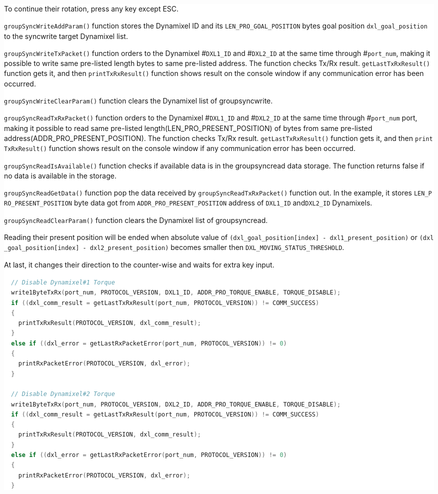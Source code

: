 To continue their rotation, press any key except ESC.

`groupSyncWriteAddParam()` function stores the Dynamixel ID and its `LEN_PRO_GOAL_POSITION` bytes goal position `dxl_goal_position` to the syncwrite target Dynamixel list.

`groupSyncWriteTxPacket()` function orders to the Dynamixel #`DXL1_ID` and #`DXL2_ID` at the same time through #`port_num`, making it possible to write same pre-listed length bytes to same pre-listed address. The function checks Tx/Rx result.
`getLastTxRxResult()` function gets it, and then `printTxRxResult()` function shows result on the console window if any communication error has been occurred.

`groupSyncWriteClearParam()` function clears the Dynamixel list of groupsyncwrite.

`groupSyncReadTxRxPacket()` function orders to the Dynamixel #`DXL1_ID` and #`DXL2_ID` at the same time through #`port_num` port,  making it possible to read same pre-listed length(LEN_PRO_PRESENT_POSITION) of bytes from same pre-listed address(ADDR_PRO_PRESENT_POSITION). The function checks Tx/Rx result.
`getLastTxRxResult()` function gets it, and then `printTxRxResult()` function shows result on the console window if any communication error has been occurred.

`groupSyncReadIsAvailable()` function checks if available data is in the groupsyncread data storage. The function returns false if no data is available in the storage.

`groupSyncReadGetData()` function pop the data received by `groupSyncReadTxRxPacket()` function out. In the example, it stores `LEN_PRO_PRESENT_POSITION` byte data got from `ADDR_PRO_PRESENT_POSITION` address of `DXL1_ID` and`DXL2_ID` Dynamixels.

`groupSyncReadClearParam()` function clears the Dynamixel list of groupsyncread.

Reading their present position will be ended when absolute value of `(dxl_goal_position[index] - dxl1_present_position)` or `(dxl_goal_position[index] - dxl2_present_position)` becomes smaller then `DXL_MOVING_STATUS_THRESHOLD`.

At last, it changes their direction to the counter-wise and waits for extra key input.

``` cpp
  // Disable Dynamixel#1 Torque
  write1ByteTxRx(port_num, PROTOCOL_VERSION, DXL1_ID, ADDR_PRO_TORQUE_ENABLE, TORQUE_DISABLE);
  if ((dxl_comm_result = getLastTxRxResult(port_num, PROTOCOL_VERSION)) != COMM_SUCCESS)
  {
    printTxRxResult(PROTOCOL_VERSION, dxl_comm_result);
  }
  else if ((dxl_error = getLastRxPacketError(port_num, PROTOCOL_VERSION)) != 0)
  {
    printRxPacketError(PROTOCOL_VERSION, dxl_error);
  }

  // Disable Dynamixel#2 Torque
  write1ByteTxRx(port_num, PROTOCOL_VERSION, DXL2_ID, ADDR_PRO_TORQUE_ENABLE, TORQUE_DISABLE);
  if ((dxl_comm_result = getLastTxRxResult(port_num, PROTOCOL_VERSION)) != COMM_SUCCESS)
  {
    printTxRxResult(PROTOCOL_VERSION, dxl_comm_result);
  }
  else if ((dxl_error = getLastRxPacketError(port_num, PROTOCOL_VERSION)) != 0)
  {
    printRxPacketError(PROTOCOL_VERSION, dxl_error);
  }
```
